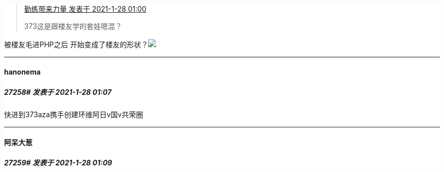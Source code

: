 
<blockquote><a href="httphttps://bbs.saraba1st.com/2b/forum.php?mod=redirect&amp;goto=findpost&amp;pid=50165894&amp;ptid=1978671" target="_blank">勤练带来力量 发表于 2021-1-28 01:00</a>

373这是跟楼友学的套娃嗯混？</blockquote>
被楼友毛进PHP之后 开始变成了楼友的形状？<img src="https://static.saraba1st.com/image/smiley/face2017/161.png" referrerpolicy="no-referrer">


*****

####  hanonema  
##### 27258#       发表于 2021-1-28 01:07


快进到373aza携手创建环维阿日v国v共荣圈


*****

####  阿呆大葱  
##### 27259#       发表于 2021-1-28 01:09


